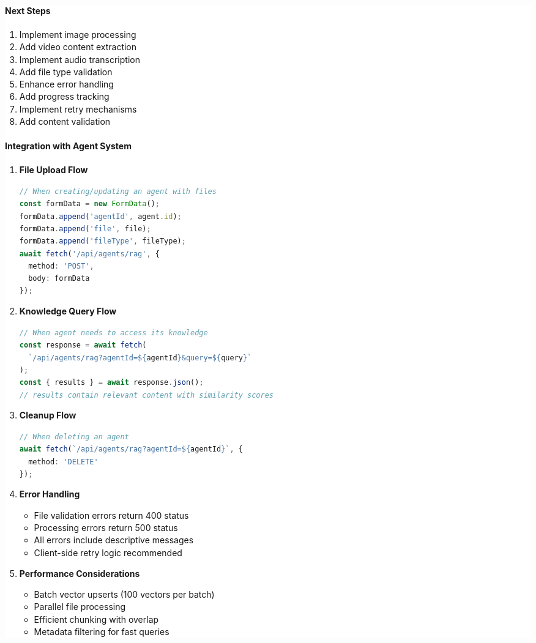 #### Next Steps
1. Implement image processing
2. Add video content extraction
3. Implement audio transcription
4. Add file type validation
5. Enhance error handling
6. Add progress tracking
7. Implement retry mechanisms
8. Add content validation 

#### Integration with Agent System
1. **File Upload Flow**
   ```typescript
   // When creating/updating an agent with files
   const formData = new FormData();
   formData.append('agentId', agent.id);
   formData.append('file', file);
   formData.append('fileType', fileType);
   await fetch('/api/agents/rag', { 
     method: 'POST', 
     body: formData 
   });
   ```

2. **Knowledge Query Flow**
   ```typescript
   // When agent needs to access its knowledge
   const response = await fetch(
     `/api/agents/rag?agentId=${agentId}&query=${query}`
   );
   const { results } = await response.json();
   // results contain relevant content with similarity scores
   ```

3. **Cleanup Flow**
   ```typescript
   // When deleting an agent
   await fetch(`/api/agents/rag?agentId=${agentId}`, {
     method: 'DELETE'
   });
   ```

4. **Error Handling**
   - File validation errors return 400 status
   - Processing errors return 500 status
   - All errors include descriptive messages
   - Client-side retry logic recommended

5. **Performance Considerations**
   - Batch vector upserts (100 vectors per batch)
   - Parallel file processing
   - Efficient chunking with overlap
   - Metadata filtering for fast queries 
